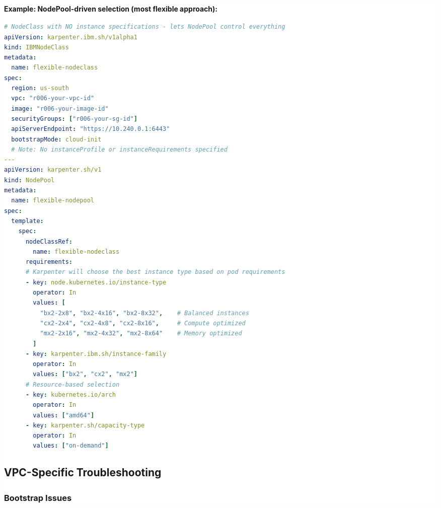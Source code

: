**Example: NodePool-driven selection (most flexible approach):**

```yaml
# NodeClass with NO instance specifications - lets NodePool control everything
apiVersion: karpenter.ibm.sh/v1alpha1
kind: IBMNodeClass
metadata:
  name: flexible-nodeclass
spec:
  region: us-south
  vpc: "r006-your-vpc-id"
  image: "r006-your-image-id"
  securityGroups: ["r006-your-sg-id"]
  apiServerEndpoint: "https://10.240.0.1:6443"
  bootstrapMode: cloud-init
  # Note: No instanceProfile or instanceRequirements specified
---
apiVersion: karpenter.sh/v1
kind: NodePool
metadata:
  name: flexible-nodepool
spec:
  template:
    spec:
      nodeClassRef:
        name: flexible-nodeclass
      requirements:
      # Karpenter will choose the best instance type based on pod requirements
      - key: node.kubernetes.io/instance-type
        operator: In
        values: [
          "bx2-2x8", "bx2-4x16", "bx2-8x32",    # Balanced instances
          "cx2-2x4", "cx2-4x8", "cx2-8x16",     # Compute optimized
          "mx2-2x16", "mx2-4x32", "mx2-8x64"    # Memory optimized
        ]
      - key: karpenter.ibm.sh/instance-family
        operator: In
        values: ["bx2", "cx2", "mx2"]
      # Resource-based selection
      - key: kubernetes.io/arch
        operator: In
        values: ["amd64"]
      - key: karpenter.sh/capacity-type
        operator: In
        values: ["on-demand"]
```

## VPC-Specific Troubleshooting

### Bootstrap Issues
